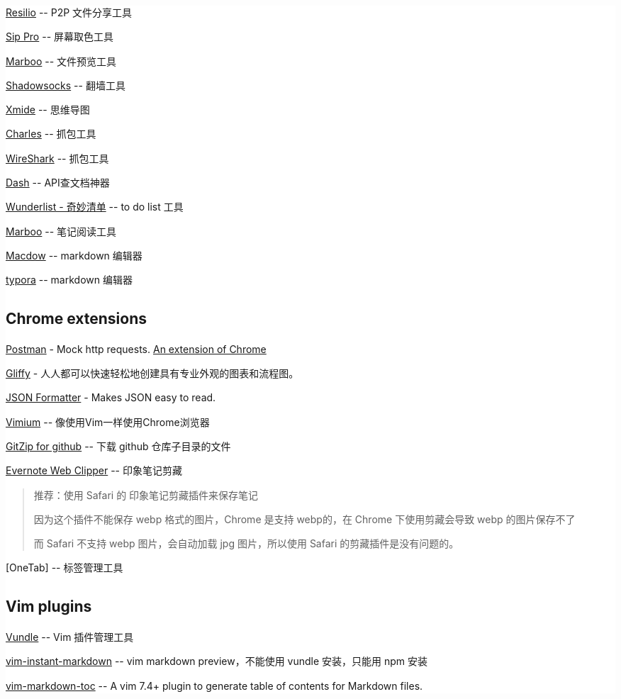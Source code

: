 [Resilio](https://www.resilio.com/individuals/) -- P2P 文件分享工具

[Sip Pro](http://xclient.info/s/sip.html?_=e72c936e0e8e67269925a892ae9d3845) -- 屏幕取色工具

[Marboo](http://marboo.io/) -- 文件预览工具

[Shadowsocks]() -- 翻墙工具

[Xmide](https://xclient.info/s/xmind.html) -- 思维导图

[Charles](https://xclient.info/s/charles.html) -- 抓包工具

[WireShark](https://www.wireshark.org/) -- 抓包工具

[Dash](https://xclient.info/s/dash.html) -- API查文档神器

[Wunderlist - 奇妙清单](https://www.wunderlist.com) -- to do list 工具

[Marboo](https://itunes.apple.com/cn/app/marboo/id880375426?mt=12) -- 笔记阅读工具

[Macdow](https://macdown.uranusjr.com/) -- markdown 编辑器

[typora](https://typora.io/) -- markdown 编辑器

## Chrome extensions

[Postman](http://www.getpostman.com/) - Mock http requests. [An extension of Chrome](https://chrome.google.com/webstore/detail/postman/fhbjgbiflinjbdggehcddcbncdddomop?hl=zh-CN)

[Gliffy](https://chrome.google.com/webstore/detail/gliffy-diagrams/bhmicilclplefnflapjmnngmkkkkpfad?hl=zh-CN) - 人人都可以快速轻松地创建具有专业外观的图表和流程图。 

[JSON Formatter](https://chrome.google.com/webstore/detail/json-formatter/bcjindcccaagfpapjjmafapmmgkkhgoa?hl=zh-CN) - Makes JSON easy to read.

[Vimium](https://chrome.google.com/webstore/detail/vimium/dbepggeogbaibhgnhhndojpepiihcmeb) -- 像使用Vim一样使用Chrome浏览器

[GitZip for github](https://chrome.google.com/webstore/detail/gitzip-for-github/ffabmkklhbepgcgfonabamgnfafbdlkn/related) -- 下载 github 仓库子目录的文件

[Evernote Web Clipper](https://chrome.google.com/webstore/detail/evernote-web-clipper/pioclpoplcdbaefihamjohnefbikjilc) -- 印象笔记剪藏

> 推荐：使用 Safari 的 印象笔记剪藏插件来保存笔记
>
> 因为这个插件不能保存 webp 格式的图片，Chrome 是支持 webp的，在 Chrome 下使用剪藏会导致 webp 的图片保存不了
>
> 而 Safari 不支持 webp 图片，会自动加载 jpg 图片，所以使用 Safari 的剪藏插件是没有问题的。

[OneTab] -- 标签管理工具

## Vim plugins

[Vundle](https://github.com/VundleVim/Vundle.vim) -- Vim 插件管理工具

[vim-instant-markdown](https://github.com/suan/vim-instant-markdown) -- vim markdown preview，不能使用 vundle 安装，只能用 npm 安装

[vim-markdown-toc](https://github.com/mzlogin/vim-markdown-toc) -- A vim 7.4+ plugin to generate table of contents for Markdown files.
